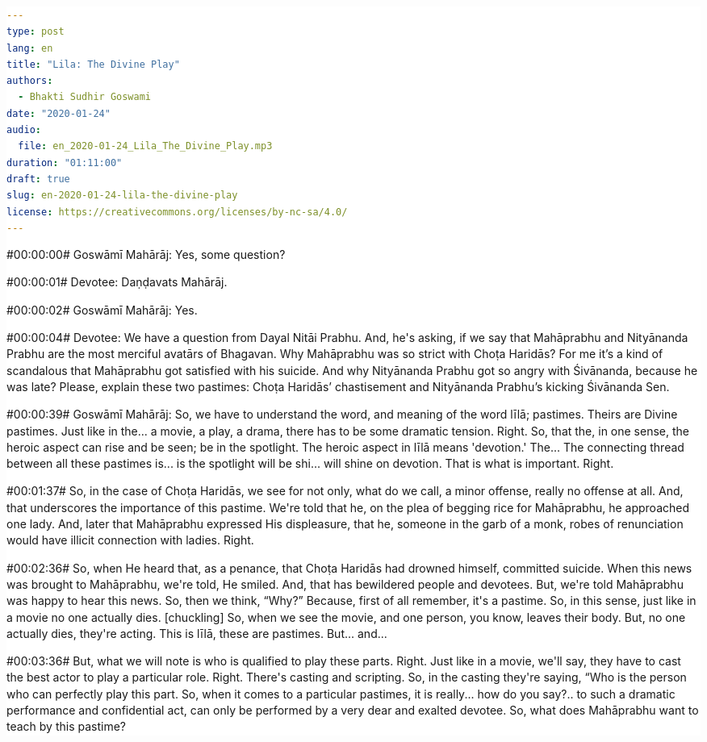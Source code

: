 ```yaml
---
type: post
lang: en
title: "Lila: The Divine Play"
authors:
  - Bhakti Sudhir Goswami
date: "2020-01-24"
audio:
  file: en_2020-01-24_Lila_The_Divine_Play.mp3
duration: "01:11:00"
draft: true
slug: en-2020-01-24-lila-the-divine-play
license: https://creativecommons.org/licenses/by-nc-sa/4.0/
---
```


#00:00:00# Goswāmī Mahārāj: Yes, some question?

#00:00:01# Devotee: Daṇḍavats Mahārāj.

#00:00:02# Goswāmī Mahārāj: Yes.

#00:00:04# Devotee: We have a question from Dayal Nitāi Prabhu. And, he's asking, if we say that Mahāprabhu and Nityānanda Prabhu are the most merciful avatārs of Bhagavan. Why Mahāprabhu was so strict with Choṭa Haridās? For me it’s a kind of scandalous that Mahāprabhu got satisfied with his suicide. And why Nityānanda Prabhu got so angry with Śivānanda, because he was late? Please, explain these two pastimes: Choṭa Haridās’ chastisement and Nityānanda Prabhu’s kicking Śivānanda Sen.

#00:00:39# Goswāmī Mahārāj: So, we have to understand the word, and meaning of the word līlā; pastimes. Theirs are Divine pastimes. Just like in the... a movie, a play, a drama, there has to be some dramatic tension. Right. So, that the, in one sense, the heroic aspect can rise and be seen; be in the spotlight. The heroic aspect in līlā means 'devotion.' The... The connecting thread between all these pastimes is... is the spotlight will be shi... will shine on devotion. That is what is important. Right.

#00:01:37# So, in the case of Choṭa Haridās, we see for not only, what do we call, a minor offense, really no offense at all. And, that underscores the importance of this pastime. We're told that he, on the plea of begging rice for Mahāprabhu, he approached one lady. And, later that Mahāprabhu expressed His displeasure, that he, someone in the garb of a monk, robes of renunciation would have illicit connection with ladies. Right.

#00:02:36# So, when He heard that, as a penance, that Choṭa Haridās had drowned himself, committed suicide. When this news was brought to Mahāprabhu, we're told, He smiled. And, that has bewildered people and devotees. But, we're told Mahāprabhu was happy to hear this news. So, then we think, “Why?” Because, first of all remember, it's a pastime. So, in this sense, just like in a movie no one actually dies. [chuckling] So, when we see the movie, and one person, you know, leaves their body. But, no one actually dies, they're acting. This is līlā, these are pastimes. But... and...

#00:03:36# But, what we will note is who is qualified to play these parts. Right. Just like in a movie, we'll say, they have to cast the best actor to play a particular role. Right. There's casting and scripting. So, in the casting they're saying, “Who is the person who can perfectly play this part. So, when it comes to a particular pastimes, it is really... how do you say?.. to such a dramatic performance and confidential act, can only be performed by a very dear and exalted devotee. So, what does Mahāprabhu want to teach by this pastime?
